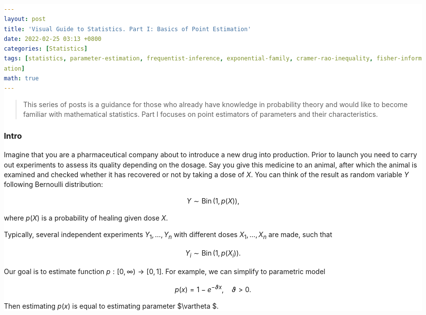 ```yaml
---
layout: post
title: 'Visual Guide to Statistics. Part I: Basics of Point Estimation'
date: 2022-02-25 03:13 +0800
categories: [Statistics]
tags: [statistics, parameter-estimation, frequentist-inference, exponential-family, cramer-rao-inequality, fisher-information]
math: true
---
```


> This series of posts is a guidance for those who already have knowledge in probability theory and would like to become familiar with mathematical statistics. Part I focuses on point estimators of parameters and their characteristics.


### Intro
Imagine that you are a pharmaceutical company about to introduce a new drug into production. Prior to launch you need to carry out experiments to assess its quality depending on the dosage. Say you give this medicine to an animal, after which the animal is examined and checked whether it has recovered or not by taking a dose of $X$. You can think of the result as random variable $Y$ following Bernoulli distribution:

$$ Y \sim \operatorname{Bin}(1, p(X)), $$

where $p(X)$ is a probability of healing given dose $X$. 

Typically, several independent experiments $Y_1, \dots, Y_n$ with different doses $X_1, \dots, X_n$ are made, such that

$$ Y_i \sim \operatorname{Bin}(1, p(X_i)). $$ 
	
Our goal is to estimate function $p: [0, \infty) \rightarrow [0, 1]$. For example, we can simplify to parametric model

$$ p(x) = 1 - e^{-\vartheta x}, \quad \vartheta > 0. $$

Then estimating $p(x)$ is equal to estimating parameter $\vartheta $.

<style>

.svg-container {
  display: inline-block;
  position: relative;
  width: 100%;
  padding-bottom: 100%;
  vertical-align: top;
  overflow: hidden;
}

.svg-content-responsive {
  display: inline-block;
  position: absolute;
  top: 10px;
  left: 0;
}
